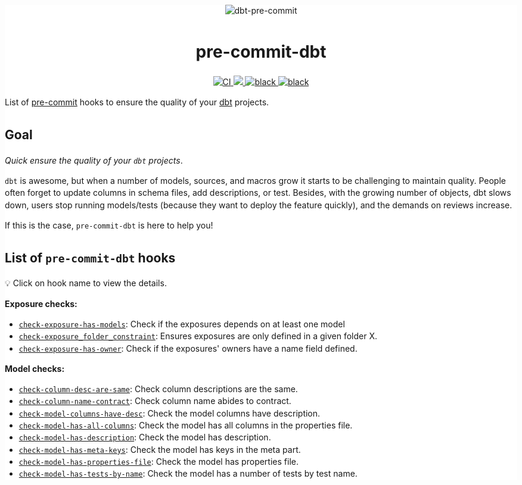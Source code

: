 <p align="center">
 <img src=".github/pre-commit-dbt.png" alt="dbt-pre-commit" width=600/>
 <h1 align="center">pre-commit-dbt</h1>
</p>
<p align="center">
 <a href="https://github.com/offbi/pre-commit-dbt/actions?workflow=CI">
 <img src="https://github.com/offbi/pre-commit-dbt/workflows/CI/badge.svg?branch=main" alt="CI" />
 </a>
 <a href="https://codecov.io/gh/offbi/pre-commit-dbt">
 <img src="https://codecov.io/gh/offbi/pre-commit-dbt/branch/main/graph/badge.svg"/>
 </a>
 <a href="https://github.com/psf/black">
 <img src="https://img.shields.io/badge/code%20style-black-000000.svg" alt="black"/>
 </a>
 <a href="https://github.com/pre-commit/pre-commit">
 <img src="https://img.shields.io/badge/pre--commit-enabled-brightgreen?logo=pre-commit&logoColor=white" alt="black"/>
 </a>
</p>

List of [pre-commit](https://pre-commit.com) hooks to ensure the quality of your [dbt](https://www.getdbt.com) projects.

## Goal

*Quick ensure the quality of your `dbt` projects*.

`dbt` is awesome, but when a number of models, sources, and macros grow it starts to be challenging to maintain quality. People often forget to update columns in schema files, add descriptions, or test. Besides, with the growing number of objects, dbt slows down, users stop running models/tests (because they want to deploy the feature quickly), and the demands on reviews increase.

If this is the case, `pre-commit-dbt` is here to help you!

## List of `pre-commit-dbt` hooks

:bulb: Click on hook name to view the details.

**Exposure checks:**
 * [`check-exposure-has-models`](https://github.com/artefactory/pre-commit-dbt/blob/main/HOOKS.md#check-exposure-has-models): Check if the exposures depends on at least one model
 * [`check-exposure_folder_constraint`](https://github.com/artefactory/pre-commit-dbt/blob/main/HOOKS.md#check-exposure_folder_constraint): Ensures exposures are only defined in a given folder X.
 * [`check-exposure-has-owner`](https://github.com/artefactory/pre-commit-dbt/blob/main/HOOKS.md#check-exposure-has-owner): Check if the exposures' owners have a name field defined.

**Model checks:**
 * [`check-column-desc-are-same`](https://github.com/offbi/pre-commit-dbt/blob/main/HOOKS.md#check-column-desc-are-same): Check column descriptions are the same.
 * [`check-column-name-contract`](https://github.com/offbi/pre-commit-dbt/blob/main/HOOKS.md#check-column-name-contract): Check column name abides to contract.
 * [`check-model-columns-have-desc`](https://github.com/offbi/pre-commit-dbt/blob/main/HOOKS.md#check-model-columns-have-desc): Check the model columns have description.
 * [`check-model-has-all-columns`](https://github.com/offbi/pre-commit-dbt/blob/main/HOOKS.md#check-model-has-all-columns): Check the model has all columns in the properties file.
 * [`check-model-has-description`](https://github.com/offbi/pre-commit-dbt/blob/main/HOOKS.md#check-model-has-description): Check the model has description.
 * [`check-model-has-meta-keys`](https://github.com/offbi/pre-commit-dbt/blob/main/HOOKS.md#check-model-has-meta-keys): Check the model has keys in the meta part.
 * [`check-model-has-properties-file`](https://github.com/offbi/pre-commit-dbt/blob/main/HOOKS.md#check-model-has-properties-file): Check the model has properties file.
 * [`check-model-has-tests-by-name`](https://github.com/offbi/pre-commit-dbt/blob/main/HOOKS.md#check-model-has-tests-by-name): Check the model has a number of tests by test name.